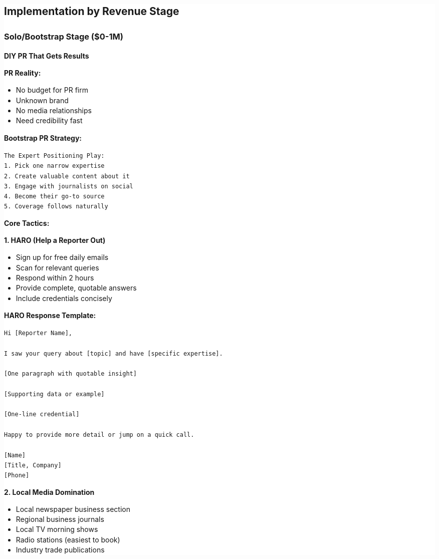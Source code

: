 
## Implementation by Revenue Stage

### Solo/Bootstrap Stage ($0-1M)
**DIY PR That Gets Results**

**PR Reality:**
- No budget for PR firm
- Unknown brand
- No media relationships
- Need credibility fast

**Bootstrap PR Strategy:**
```
The Expert Positioning Play:
1. Pick one narrow expertise
2. Create valuable content about it
3. Engage with journalists on social
4. Become their go-to source
5. Coverage follows naturally
```

**Core Tactics:**

**1. HARO (Help a Reporter Out)**
- Sign up for free daily emails
- Scan for relevant queries
- Respond within 2 hours
- Provide complete, quotable answers
- Include credentials concisely

**HARO Response Template:**
```
Hi [Reporter Name],

I saw your query about [topic] and have [specific expertise].

[One paragraph with quotable insight]

[Supporting data or example]

[One-line credential]

Happy to provide more detail or jump on a quick call.

[Name]
[Title, Company]
[Phone]
```

**2. Local Media Domination**
- Local newspaper business section
- Regional business journals
- Local TV morning shows
- Radio stations (easiest to book)
- Industry trade publications
